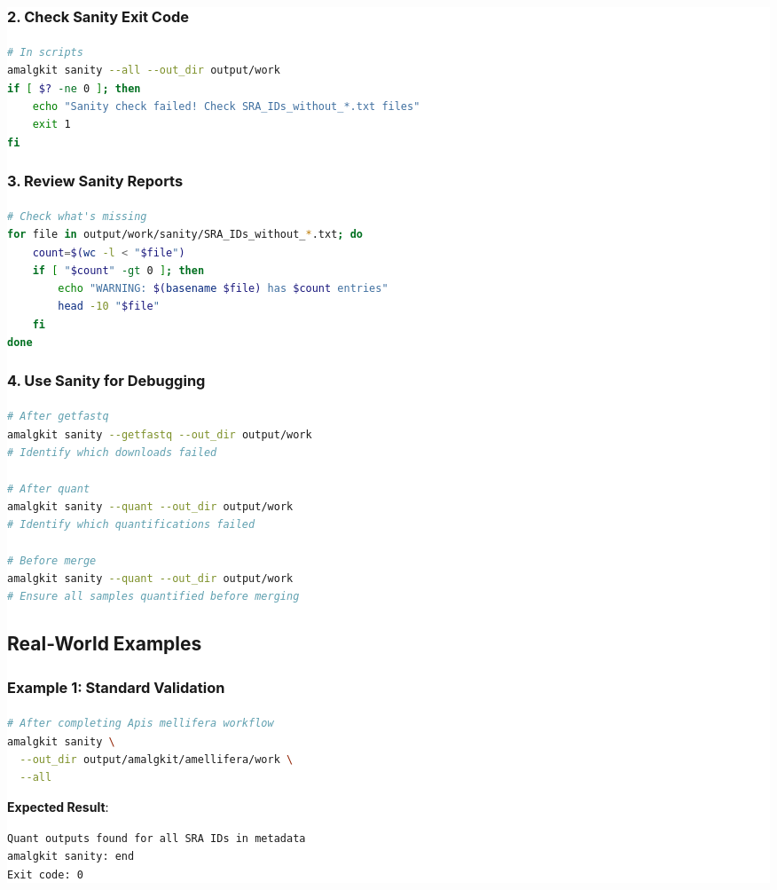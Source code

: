 ### 2. Check Sanity Exit Code

```bash
# In scripts
amalgkit sanity --all --out_dir output/work
if [ $? -ne 0 ]; then
    echo "Sanity check failed! Check SRA_IDs_without_*.txt files"
    exit 1
fi
```

### 3. Review Sanity Reports

```bash
# Check what's missing
for file in output/work/sanity/SRA_IDs_without_*.txt; do
    count=$(wc -l < "$file")
    if [ "$count" -gt 0 ]; then
        echo "WARNING: $(basename $file) has $count entries"
        head -10 "$file"
    fi
done
```

### 4. Use Sanity for Debugging

```bash
# After getfastq
amalgkit sanity --getfastq --out_dir output/work
# Identify which downloads failed

# After quant
amalgkit sanity --quant --out_dir output/work
# Identify which quantifications failed

# Before merge
amalgkit sanity --quant --out_dir output/work
# Ensure all samples quantified before merging
```

## Real-World Examples

### Example 1: Standard Validation

```bash
# After completing Apis mellifera workflow
amalgkit sanity \
  --out_dir output/amalgkit/amellifera/work \
  --all
```

**Expected Result**:
```
Quant outputs found for all SRA IDs in metadata
amalgkit sanity: end
Exit code: 0
```
